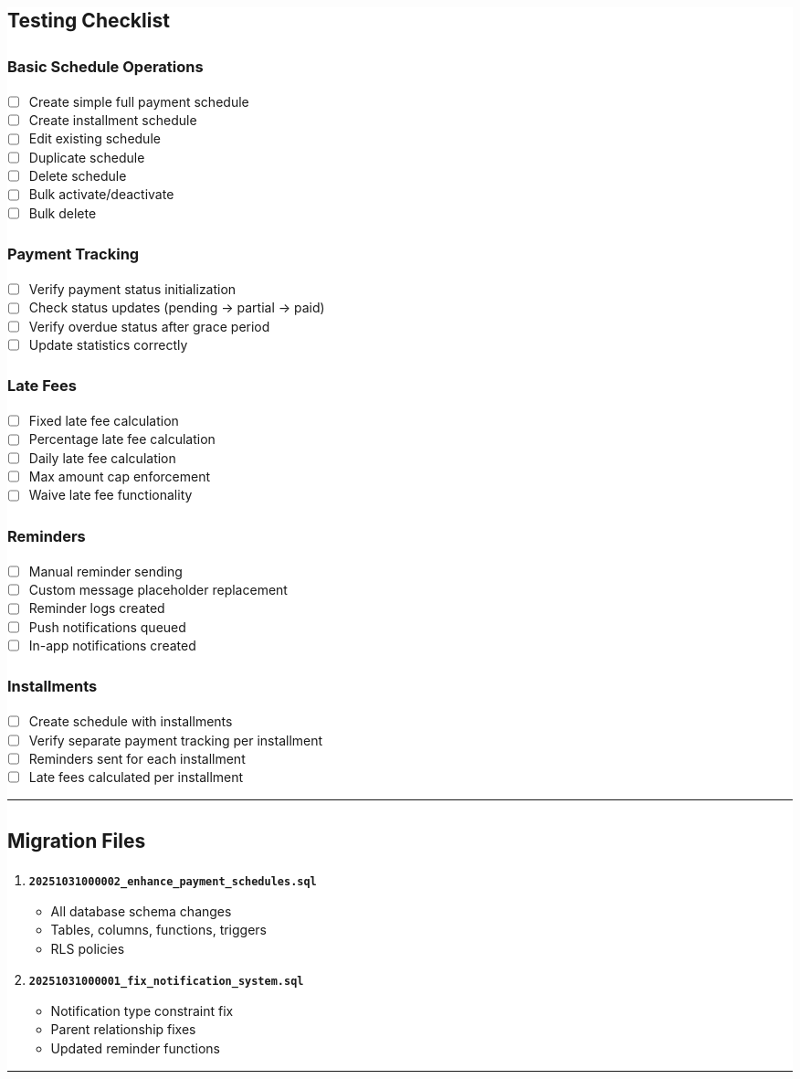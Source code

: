 ## Testing Checklist

### Basic Schedule Operations
- [ ] Create simple full payment schedule
- [ ] Create installment schedule
- [ ] Edit existing schedule
- [ ] Duplicate schedule
- [ ] Delete schedule
- [ ] Bulk activate/deactivate
- [ ] Bulk delete

### Payment Tracking
- [ ] Verify payment status initialization
- [ ] Check status updates (pending → partial → paid)
- [ ] Verify overdue status after grace period
- [ ] Update statistics correctly

### Late Fees
- [ ] Fixed late fee calculation
- [ ] Percentage late fee calculation
- [ ] Daily late fee calculation
- [ ] Max amount cap enforcement
- [ ] Waive late fee functionality

### Reminders
- [ ] Manual reminder sending
- [ ] Custom message placeholder replacement
- [ ] Reminder logs created
- [ ] Push notifications queued
- [ ] In-app notifications created

### Installments
- [ ] Create schedule with installments
- [ ] Verify separate payment tracking per installment
- [ ] Reminders sent for each installment
- [ ] Late fees calculated per installment

---

## Migration Files

1. **`20251031000002_enhance_payment_schedules.sql`**
   - All database schema changes
   - Tables, columns, functions, triggers
   - RLS policies

2. **`20251031000001_fix_notification_system.sql`**
   - Notification type constraint fix
   - Parent relationship fixes
   - Updated reminder functions

---